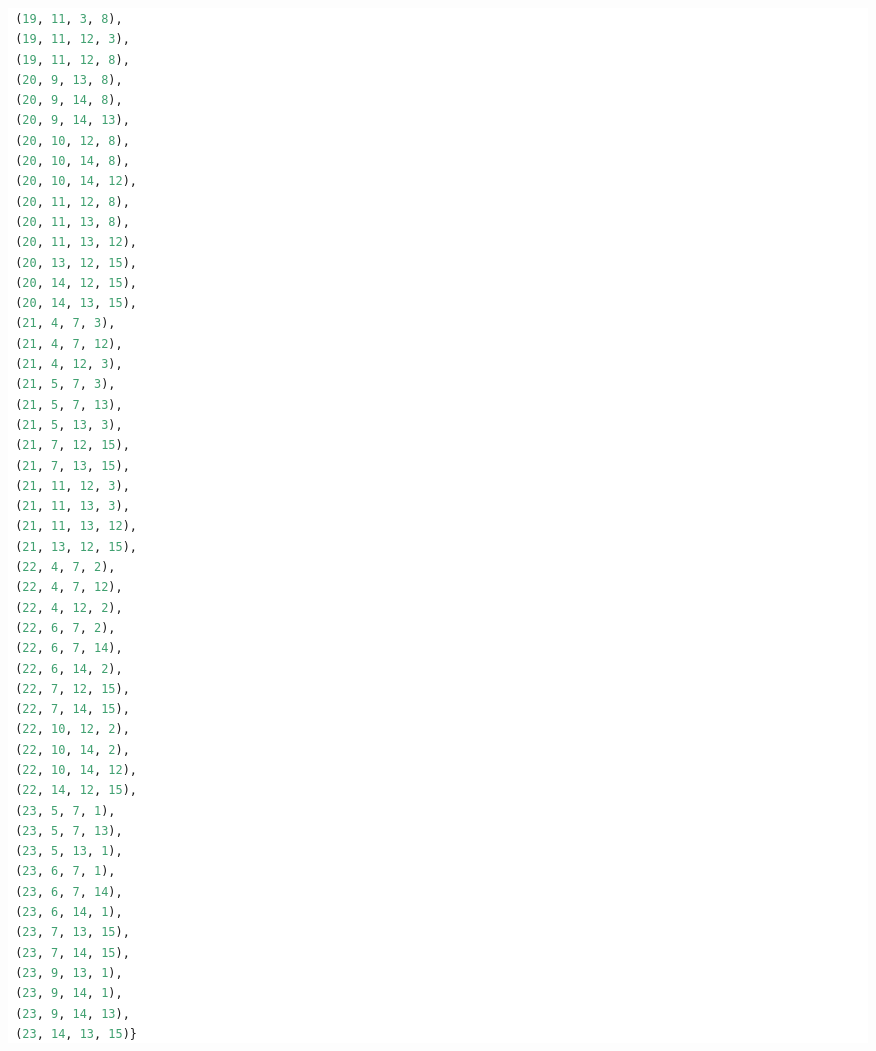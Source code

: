 ```python
 (19, 11, 3, 8),
 (19, 11, 12, 3),
 (19, 11, 12, 8),
 (20, 9, 13, 8),
 (20, 9, 14, 8),
 (20, 9, 14, 13),
 (20, 10, 12, 8),
 (20, 10, 14, 8),
 (20, 10, 14, 12),
 (20, 11, 12, 8),
 (20, 11, 13, 8),
 (20, 11, 13, 12),
 (20, 13, 12, 15),
 (20, 14, 12, 15),
 (20, 14, 13, 15),
 (21, 4, 7, 3),
 (21, 4, 7, 12),
 (21, 4, 12, 3),
 (21, 5, 7, 3),
 (21, 5, 7, 13),
 (21, 5, 13, 3),
 (21, 7, 12, 15),
 (21, 7, 13, 15),
 (21, 11, 12, 3),
 (21, 11, 13, 3),
 (21, 11, 13, 12),
 (21, 13, 12, 15),
 (22, 4, 7, 2),
 (22, 4, 7, 12),
 (22, 4, 12, 2),
 (22, 6, 7, 2),
 (22, 6, 7, 14),
 (22, 6, 14, 2),
 (22, 7, 12, 15),
 (22, 7, 14, 15),
 (22, 10, 12, 2),
 (22, 10, 14, 2),
 (22, 10, 14, 12),
 (22, 14, 12, 15),
 (23, 5, 7, 1),
 (23, 5, 7, 13),
 (23, 5, 13, 1),
 (23, 6, 7, 1),
 (23, 6, 7, 14),
 (23, 6, 14, 1),
 (23, 7, 13, 15),
 (23, 7, 14, 15),
 (23, 9, 13, 1),
 (23, 9, 14, 1),
 (23, 9, 14, 13),
 (23, 14, 13, 15)}
```
